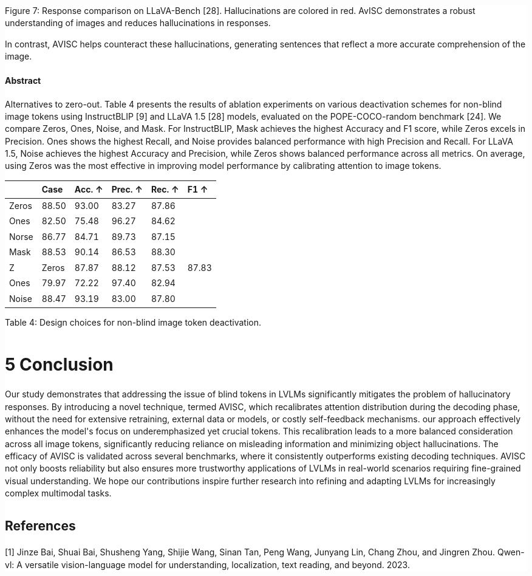 Figure 7: Response comparison on LLaVA-Bench [28]. Hallucinations are colored in red. AvISC demonstrates a robust understanding of images and reduces hallucinations in responses.

In contrast, AVISC helps counteract these hallucinations, generating sentences that reflect a more accurate comprehension of the image.


#### Abstract

Alternatives to zero-out. Table 4 presents the results of ablation experiments on various deactivation schemes for non-blind image tokens using InstructBLIP [9] and LLaVA 1.5 [28] models, evaluated on the POPE-COCO-random benchmark [24]. We compare Zeros, Ones, Noise, and Mask. For InstructBLIP, Mask achieves the highest Accuracy and F1 score, while Zeros excels in Precision. Ones shows the highest Recall, and Noise provides balanced performance with high Precision and Recall. For LLaVA 1.5, Noise achieves the highest Accuracy and Precision, while Zeros shows balanced performance across all metrics. On average, using Zeros was the most effective in improving model performance by calibrating attention to image tokens.


|  | Case | Acc. $\uparrow$ | Prec. $\uparrow$ | Rec. $\uparrow$ | F1 $\uparrow$ |
| :--- | :--- | :--- | :--- | :--- | :--- |
| Zeros | 88.50 | 93.00 | 83.27 | 87.86 |  |
| Ones | 82.50 | 75.48 | 96.27 | 84.62 |  |
| Norse | 86.77 | 84.71 | 89.73 | 87.15 |  |
| Mask | 88.53 | 90.14 | 86.53 | 88.30 |  |
| Z | Zeros | 87.87 | 88.12 | 87.53 | 87.83 |
| Ones | 79.97 | 72.22 | 97.40 | 82.94 |  |
| Noise | 88.47 | 93.19 | 83.00 | 87.80 |  |

Table 4: Design choices for non-blind image token deactivation.

# 5 Conclusion 

Our study demonstrates that addressing the issue of blind tokens in LVLMs significantly mitigates the problem of hallucinatory responses. By introducing a novel technique, termed AVISC, which recalibrates attention distribution during the decoding phase, without the need for extensive retraining, external data or models, or costly self-feedback mechanisms. our approach effectively enhances the model's focus on underemphasized yet crucial tokens. This recalibration leads to a more balanced consideration across all image tokens, significantly reducing reliance on misleading information and minimizing object hallucinations. The efficacy of AVISC is validated across several benchmarks, where it consistently outperforms existing decoding techniques. AVISC not only boosts reliability but also ensures more trustworthy applications of LVLMs in real-world scenarios requiring fine-grained visual understanding. We hope our contributions inspire further research into refining and adapting LVLMs for increasingly complex multimodal tasks.

## References

[1] Jinze Bai, Shuai Bai, Shusheng Yang, Shijie Wang, Sinan Tan, Peng Wang, Junyang Lin, Chang Zhou, and Jingren Zhou. Qwen-vl: A versatile vision-language model for understanding, localization, text reading, and beyond. 2023.
